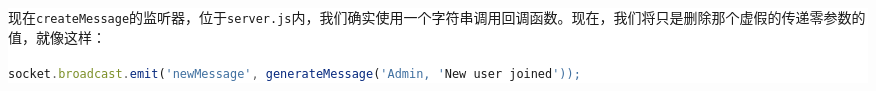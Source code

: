 现在`createMessage`的监听器，位于`server.js`内，我们确实使用一个字符串调用回调函数。现在，我们将只是删除那个虚假的传递零参数的值，就像这样：

```js
socket.broadcast.emit('newMessage', generateMessage('Admin, 'New user joined'));

